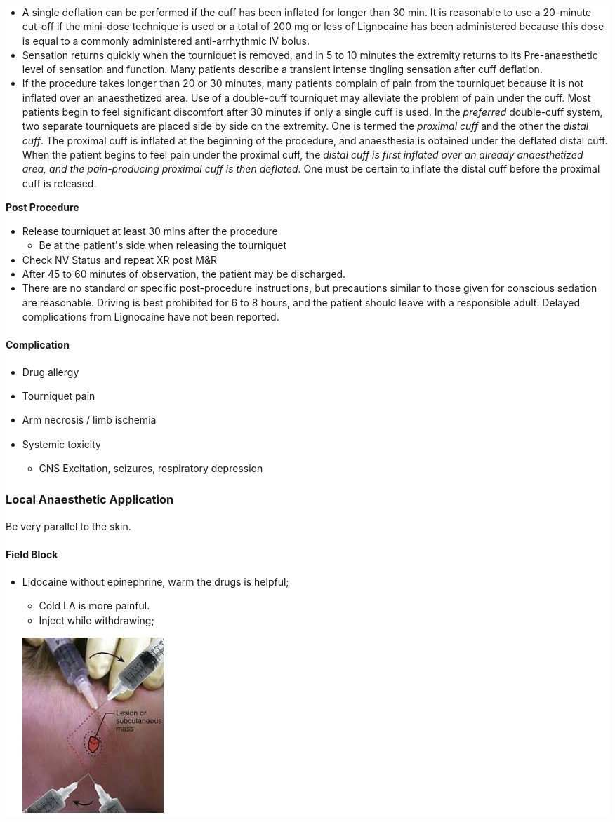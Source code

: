 - A single deflation can be performed if the cuff has been inflated for longer than 30 min. It is reasonable to use a 20-minute cut-off if the mini-dose technique is used or a total of 200 mg or less of Lignocaine has been administered because this dose is equal to a commonly administered anti-arrhythmic IV bolus.
- Sensation returns quickly when the tourniquet is removed, and in 5 to 10 minutes the extremity returns to its Pre-anaesthetic level of sensation and function. Many patients describe a transient intense tingling sensation after cuff deflation.
- If the procedure takes longer than 20 or 30 minutes, many patients complain of pain from the tourniquet because it is not inflated over an anaesthetized area. Use of a double-cuff tourniquet may alleviate the problem of pain under the cuff. Most patients begin to feel significant discomfort after 30 minutes if only a single cuff is used. In the *preferred* double-cuff system, two separate tourniquets are placed side by side on the extremity. One is termed the *proximal cuff* and the other the *distal cuff*. The proximal cuff is inflated at the beginning of the procedure, and anaesthesia is obtained under the deflated distal cuff. When the patient begins to feel pain under the proximal cuff, the *distal cuff is first inflated over an already anaesthetized area, and the pain-producing proximal cuff is then deflated*. One must be certain to inflate the distal cuff before the proximal cuff is released.

**Post Procedure**

- Release tourniquet at least 30 mins after the procedure
  - Be at the patient's side when releasing the tourniquet
- Check NV Status and repeat XR post M&R
- After 45 to 60 minutes of observation, the patient may be discharged.
- There are no standard or specific post-procedure instructions, but precautions similar to those given for conscious sedation are reasonable. Driving is best prohibited for 6 to 8 hours, and the patient should leave with a responsible adult. Delayed complications from Lignocaine have not been reported.

#### Complication

- Drug allergy

- Tourniquet pain

- Arm necrosis / limb ischemia

- Systemic toxicity

  - CNS Excitation, seizures, respiratory depression

    

### Local Anaesthetic Application

Be very parallel to the skin. 

#### Field Block

- Lidocaine without epinephrine, warm the drugs is helpful; 

  - Cold LA is more painful.
  - Inject while withdrawing; 

  ![Peripheral Nerve Blocks and Field Blocks | Basicmedical Key](figures/images.jpeg)
